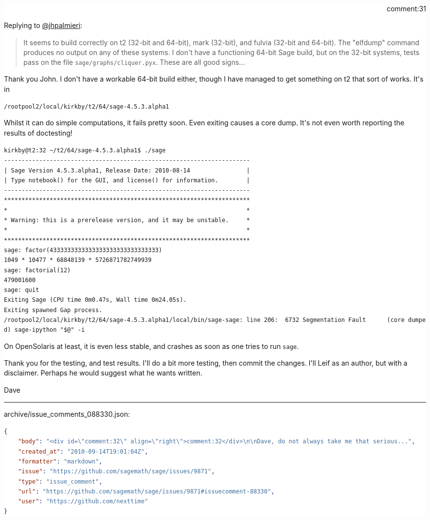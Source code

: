 <div id="comment:31" align="right">comment:31</div>

Replying to [@jhpalmieri](#comment%3A30):
> It seems to build correctly on t2 (32-bit and 64-bit), mark (32-bit), and fulvia (32-bit and 64-bit).  The "elfdump" command produces no output on any of these systems.  I don't have a functioning 64-bit Sage build, but on the 32-bit systems, tests pass on the file `sage/graphs/cliquer.pyx`.  These are all good signs...

Thank you John. I don't have a workable 64-bit build either, though I have managed to get something on t2 that sort of works. It's in 

```
/rootpool2/local/kirkby/t2/64/sage-4.5.3.alpha1
```

Whilst it can do simple computations, it fails pretty soon. Even exiting causes a core dump. It's not even worth reporting the results of doctesting! 

```
kirkby@t2:32 ~/t2/64/sage-4.5.3.alpha1$ ./sage
----------------------------------------------------------------------
| Sage Version 4.5.3.alpha1, Release Date: 2010-08-14                |
| Type notebook() for the GUI, and license() for information.        |
----------------------------------------------------------------------
**********************************************************************
*                                                                    *
* Warning: this is a prerelease version, and it may be unstable.     *
*                                                                    *
**********************************************************************
sage: factor(4333333333333333333333333333333)
1049 * 10477 * 68848139 * 5726871782749939
sage: factorial(12)
479001600
sage: quit
Exiting Sage (CPU time 0m0.47s, Wall time 0m24.05s).
Exiting spawned Gap process.
/rootpool2/local/kirkby/t2/64/sage-4.5.3.alpha1/local/bin/sage-sage: line 206:  6732 Segmentation Fault      (core dumped) sage-ipython "$@" -i
```

On OpenSolaris at least, it is even less stable, and crashes as soon as one tries to run `sage`. 


Thank you for the testing, and test results. I'll do a bit more testing, then commit the changes. I'll Leif as an author, but with a disclaimer. Perhaps he would suggest what he wants written. 

Dave



---

archive/issue_comments_088330.json:
```json
{
    "body": "<div id=\"comment:32\" align=\"right\">comment:32</div>\n\nDave, do not always take me that serious...",
    "created_at": "2010-09-14T19:01:04Z",
    "formatter": "markdown",
    "issue": "https://github.com/sagemath/sage/issues/9871",
    "type": "issue_comment",
    "url": "https://github.com/sagemath/sage/issues/9871#issuecomment-88330",
    "user": "https://github.com/nexttime"
}
```
